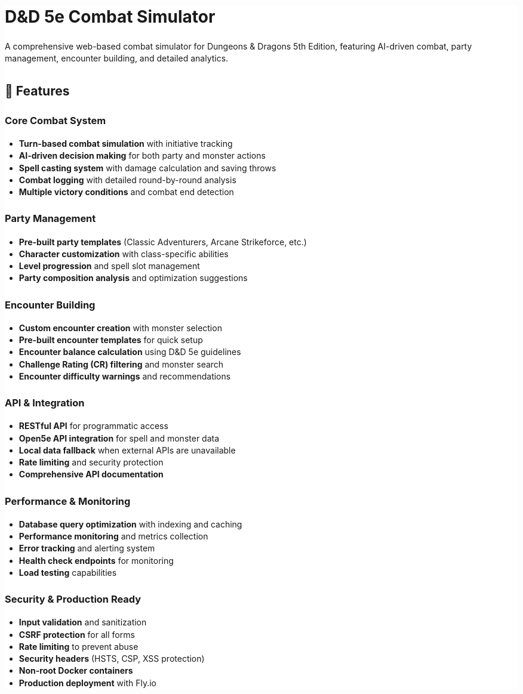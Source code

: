 # D&D 5e Combat Simulator

A comprehensive web-based combat simulator for Dungeons & Dragons 5th Edition, featuring AI-driven combat, party management, encounter building, and detailed analytics.

## 🎯 Features

### Core Combat System
- **Turn-based combat simulation** with initiative tracking
- **AI-driven decision making** for both party and monster actions
- **Spell casting system** with damage calculation and saving throws
- **Combat logging** with detailed round-by-round analysis
- **Multiple victory conditions** and combat end detection

### Party Management
- **Pre-built party templates** (Classic Adventurers, Arcane Strikeforce, etc.)
- **Character customization** with class-specific abilities
- **Level progression** and spell slot management
- **Party composition analysis** and optimization suggestions

### Encounter Building
- **Custom encounter creation** with monster selection
- **Pre-built encounter templates** for quick setup
- **Encounter balance calculation** using D&D 5e guidelines
- **Challenge Rating (CR) filtering** and monster search
- **Encounter difficulty warnings** and recommendations

### API & Integration
- **RESTful API** for programmatic access
- **Open5e API integration** for spell and monster data
- **Local data fallback** when external APIs are unavailable
- **Rate limiting** and security protection
- **Comprehensive API documentation**

### Performance & Monitoring
- **Database query optimization** with indexing and caching
- **Performance monitoring** and metrics collection
- **Error tracking** and alerting system
- **Health check endpoints** for monitoring
- **Load testing** capabilities

### Security & Production Ready
- **Input validation** and sanitization
- **CSRF protection** for all forms
- **Rate limiting** to prevent abuse
- **Security headers** (HSTS, CSP, XSS protection)
- **Non-root Docker containers**
- **Production deployment** with Fly.io
